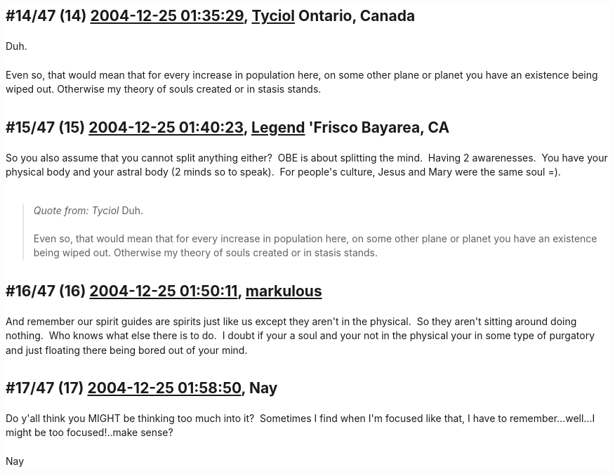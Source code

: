 ## \#14/47 (14) [2004-12-25 01:35:29](https://www.astralpulse.com/forums/index.php?msg=139624), [Tyciol](https://www.astralpulse.com/forums/profile/?u=7315) Ontario, Canada ##
<section>
Duh.
<br>
<br>
Even so, that would mean that for every increase in population here, on some other plane or planet you have an existence being wiped out. Otherwise my theory of souls created or in stasis stands.
</section>

## \#15/47 (15) [2004-12-25 01:40:23](https://www.astralpulse.com/forums/index.php?msg=139627), [Legend](https://www.astralpulse.com/forums/profile/?u=7222) 'Frisco Bayarea, CA ##
<section>
So you also assume that you cannot split anything either?  OBE is about splitting the mind.  Having 2 awarenesses.  You have your physical body and your astral body (2 minds so to speak).  For people's culture, Jesus and Mary were the same soul =).
<br>
<br>
<blockquote class="bbc_standard_quote">
 <cite>
  Quote from: Tyciol
 </cite>
 Duh.
 <br>
 <br>
 Even so, that would mean that for every increase in population here, on some other plane or planet you have an existence being wiped out. Otherwise my theory of souls created or in stasis stands.
</blockquote>
</section>

## \#16/47 (16) [2004-12-25 01:50:11](https://www.astralpulse.com/forums/index.php?msg=139629), [markulous](https://www.astralpulse.com/forums/profile/?u=7426)  ##
<section>
And remember our spirit guides are spirits just like us except they aren't in the physical.  So they aren't sitting around doing nothing.  Who knows what else there is to do.  I doubt if your a soul and your not in the physical your in some type of purgatory and just floating there being bored out of your mind.
</section>

## \#17/47 (17) [2004-12-25 01:58:50](https://www.astralpulse.com/forums/index.php?msg=139630), Nay  ##
<section>
Do y'all think you MIGHT be thinking too much into it?  Sometimes I find when I'm focused like that, I have to remember...well...I might be too focused!..make sense?
<br>
<br>
Nay
</section>
